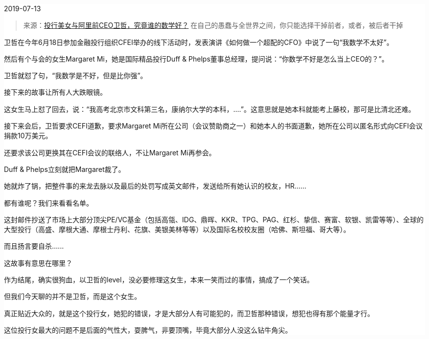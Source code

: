 2019-07-13

> 来源：[投行美女与阿里前CEO卫哲，究竟谁的数学好？](http://mp.weixin.qq.com/s?__biz=MzU0MjYwNDU2Mw==&mid=2247486888&idx=1&sn=7248379393adac95bb3bd9ac2393aa59&chksm=fb1961d4cc6ee8c20c9a5d06afc4a15f3bfde90218ff27db8b64273004426288d4a4b0b47f15&scene=27#wechat_redirect)
> 在自己的愚蠢与全世界之间，你只能选择干掉前者，或者，被后者干掉

卫哲在今年6月18日参加金融投行组织CFEI举办的线下活动时，发表演讲《如何做一个超配的CFO》中说了一句“我数学不太好”。

  

然后有个与会的女生Margaret Mi，她是国际精品投行Duff & Phelps董事总经理，提问说：“你数学不好是怎么当上CEO的？”。

  

卫哲就怼了句，“我数学是不好，但是比你强”。  

  

接下来的故事让所有人大跌眼镜。  

  

这女生马上怼了回去，说：“我高考北京市文科第三名，康纳尔大学的本科，....”。这意思就是她本科就能考上藤校，那可是比清北还难。

  

接下来会后，卫哲要求CEFI道歉，要求Margaret Mi所在公司（会议赞助商之一）和她本人的书面道歉，她所在公司以匿名形式向CEFI会议捐款10万美元。

  

还要求该公司更换其在CEFI会议的联络人，不让Margaret Mi再参会。

  

Duff & Phelps立刻就把Margaret裁了。

  

她就炸了锅，把整件事的来龙去脉以及最后的处罚写成英文邮件，发送给所有她认识的校友，HR......  

  

都有谁呢？我们来看看名单。

  

这封邮件抄送了市场上大部分顶尖PE/VC基金（包括高瓴、IDG、鼎晖、KKR、TPG、PAG、红杉、挚信、赛富、软银、凯雷等等）、全球的大型投行（高盛、摩根大通、摩根士丹利、花旗、美银美林等等）以及国际名校校友圈（哈佛、斯坦福、哥大等）。

  

而且扬言要自杀......

  

这故事有意思在哪里？  

  

作为结尾，确实很狗血，以卫哲的level，没必要修理这女生，本来一笑而过的事情，搞成了一个笑话。

  

但我们今天聊的并不是卫哲，而是这个女生。  

  

真正贴近大众的，就是这个投行女，她犯的错误，才是大部分人有可能犯的，而卫哲那种错误，想犯也得有那个能量才行。

  

这位投行女最大的问题不是后面的气性大，耍脾气，非要顶嘴，毕竟大部分人没这么钻牛角尖。  
